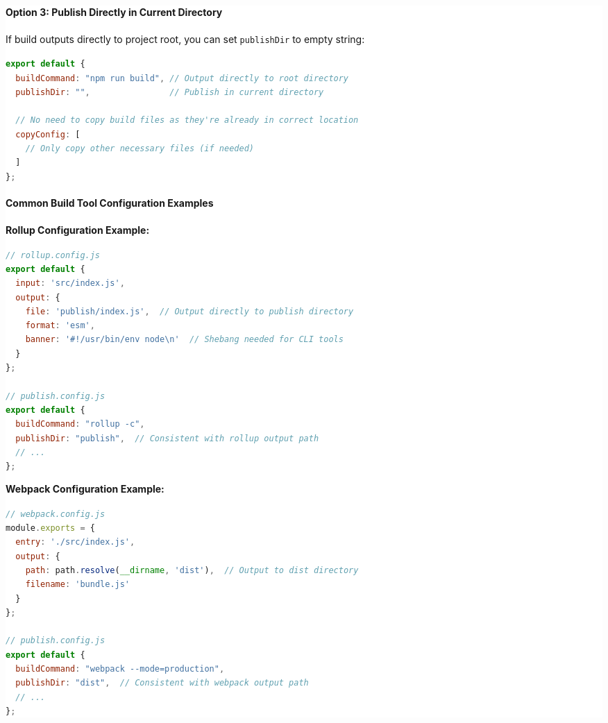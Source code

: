 #### Option 3: Publish Directly in Current Directory

If build outputs directly to project root, you can set `publishDir` to empty string:

```javascript
export default {
  buildCommand: "npm run build", // Output directly to root directory
  publishDir: "",                // Publish in current directory
  
  // No need to copy build files as they're already in correct location
  copyConfig: [
    // Only copy other necessary files (if needed)
  ]
};
```

#### Common Build Tool Configuration Examples

**Rollup Configuration Example:**
```javascript
// rollup.config.js
export default {
  input: 'src/index.js',
  output: {
    file: 'publish/index.js',  // Output directly to publish directory
    format: 'esm',
    banner: '#!/usr/bin/env node\n'  // Shebang needed for CLI tools
  }
};

// publish.config.js
export default {
  buildCommand: "rollup -c",
  publishDir: "publish",  // Consistent with rollup output path
  // ...
};
```

**Webpack Configuration Example:**
```javascript
// webpack.config.js
module.exports = {
  entry: './src/index.js',
  output: {
    path: path.resolve(__dirname, 'dist'),  // Output to dist directory
    filename: 'bundle.js'
  }
};

// publish.config.js
export default {
  buildCommand: "webpack --mode=production",
  publishDir: "dist",  // Consistent with webpack output path
  // ...
};
```
